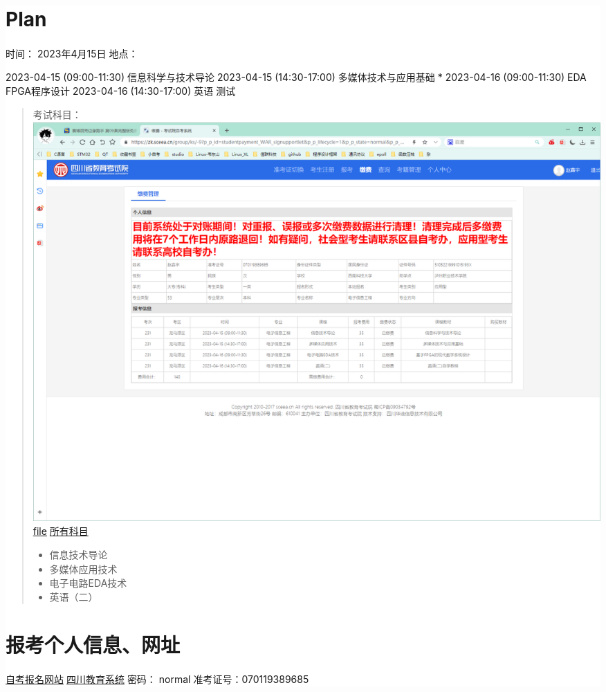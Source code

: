 # Plan
时间： 2023年4月15日
地点：

2023-04-15 (09:00-11:30) 信息科学与技术导论
2023-04-15 (14:30-17:00) 多媒体技术与应用基础			*
2023-04-16 (09:00-11:30) EDA FPGA程序设计
2023-04-16 (14:30-17:00) 英语	测试

> 考试科目：	![file](统考笔试报考信息-2023年3月12日.png)
> [file](<../0.笔记/统考笔试报考信息-2023年3月12日.png>)
> [所有科目](<../考试科目.png>)
> * 信息技术导论
> * 多媒体应用技术
> * 电子电路EDA技术
> * 英语（二）

# 报考个人信息、网址
[自考报名网站](https://zk.sceea.cn/)
[四川教育系统](https://www.sceea.cn/)
密码： normal
准考证号：070119389685
